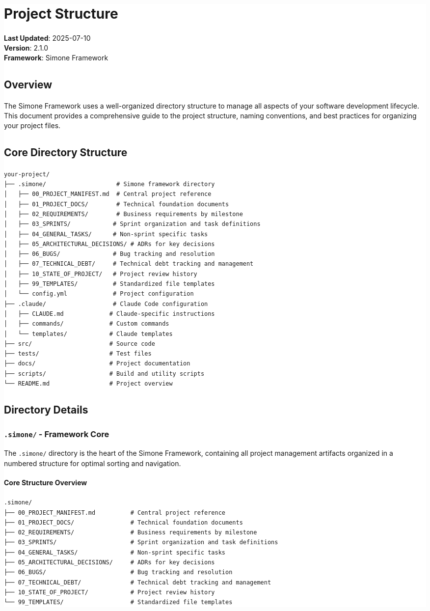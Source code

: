 # Project Structure

**Last Updated**: 2025-07-10  
**Version**: 2.1.0  
**Framework**: Simone Framework

## Overview

The Simone Framework uses a well-organized directory structure to manage all aspects of your software development lifecycle. This document provides a comprehensive guide to the project structure, naming conventions, and best practices for organizing your project files.

## Core Directory Structure

```
your-project/
├── .simone/                    # Simone framework directory
│   ├── 00_PROJECT_MANIFEST.md  # Central project reference
│   ├── 01_PROJECT_DOCS/        # Technical foundation documents
│   ├── 02_REQUIREMENTS/        # Business requirements by milestone
│   ├── 03_SPRINTS/            # Sprint organization and task definitions
│   ├── 04_GENERAL_TASKS/      # Non-sprint specific tasks
│   ├── 05_ARCHITECTURAL_DECISIONS/ # ADRs for key decisions
│   ├── 06_BUGS/               # Bug tracking and resolution
│   ├── 07_TECHNICAL_DEBT/     # Technical debt tracking and management
│   ├── 10_STATE_OF_PROJECT/   # Project review history
│   ├── 99_TEMPLATES/          # Standardized file templates
│   └── config.yml             # Project configuration
├── .claude/                   # Claude Code configuration
│   ├── CLAUDE.md             # Claude-specific instructions
│   ├── commands/             # Custom commands
│   └── templates/            # Claude templates
├── src/                      # Source code
├── tests/                    # Test files
├── docs/                     # Project documentation
├── scripts/                  # Build and utility scripts
└── README.md                 # Project overview
```

## Directory Details

### `.simone/` - Framework Core

The `.simone/` directory is the heart of the Simone Framework, containing all project management artifacts organized in a numbered structure for optimal sorting and navigation.

#### Core Structure Overview

```
.simone/
├── 00_PROJECT_MANIFEST.md          # Central project reference
├── 01_PROJECT_DOCS/                # Technical foundation documents
├── 02_REQUIREMENTS/                # Business requirements by milestone
├── 03_SPRINTS/                     # Sprint organization and task definitions
├── 04_GENERAL_TASKS/               # Non-sprint specific tasks
├── 05_ARCHITECTURAL_DECISIONS/     # ADRs for key decisions
├── 06_BUGS/                        # Bug tracking and resolution
├── 07_TECHNICAL_DEBT/              # Technical debt tracking and management
├── 10_STATE_OF_PROJECT/            # Project review history
└── 99_TEMPLATES/                   # Standardized file templates
```
